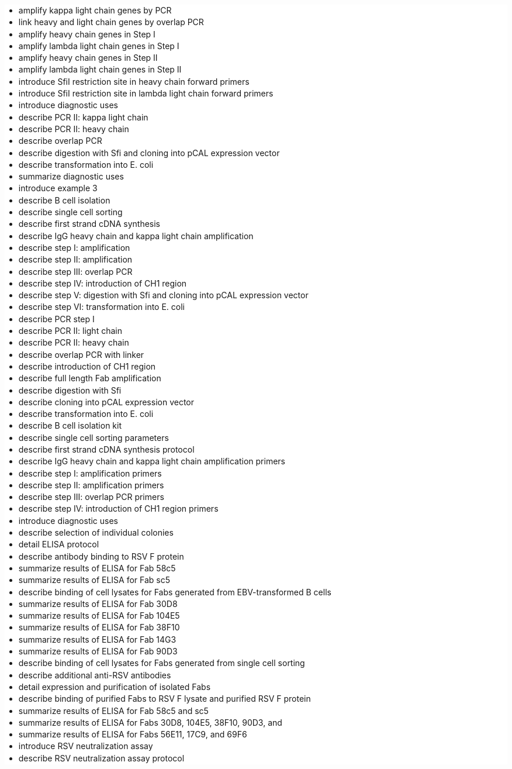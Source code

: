 - amplify kappa light chain genes by PCR
- link heavy and light chain genes by overlap PCR
- amplify heavy chain genes in Step I
- amplify lambda light chain genes in Step I
- amplify heavy chain genes in Step II
- amplify lambda light chain genes in Step II
- introduce SfiI restriction site in heavy chain forward primers
- introduce SfiI restriction site in lambda light chain forward primers
- introduce diagnostic uses
- describe PCR II: kappa light chain
- describe PCR II: heavy chain
- describe overlap PCR
- describe digestion with Sfi and cloning into pCAL expression vector
- describe transformation into E. coli
- summarize diagnostic uses
- introduce example 3
- describe B cell isolation
- describe single cell sorting
- describe first strand cDNA synthesis
- describe IgG heavy chain and kappa light chain amplification
- describe step I: amplification
- describe step II: amplification
- describe step III: overlap PCR
- describe step IV: introduction of CH1 region
- describe step V: digestion with Sfi and cloning into pCAL expression vector
- describe step VI: transformation into E. coli
- describe PCR step I
- describe PCR II: light chain
- describe PCR II: heavy chain
- describe overlap PCR with linker
- describe introduction of CH1 region
- describe full length Fab amplification
- describe digestion with Sfi
- describe cloning into pCAL expression vector
- describe transformation into E. coli
- describe B cell isolation kit
- describe single cell sorting parameters
- describe first strand cDNA synthesis protocol
- describe IgG heavy chain and kappa light chain amplification primers
- describe step I: amplification primers
- describe step II: amplification primers
- describe step III: overlap PCR primers
- describe step IV: introduction of CH1 region primers
- introduce diagnostic uses
- describe selection of individual colonies
- detail ELISA protocol
- describe antibody binding to RSV F protein
- summarize results of ELISA for Fab 58c5
- summarize results of ELISA for Fab sc5
- describe binding of cell lysates for Fabs generated from EBV-transformed B cells
- summarize results of ELISA for Fab 30D8
- summarize results of ELISA for Fab 104E5
- summarize results of ELISA for Fab 38F10
- summarize results of ELISA for Fab 14G3
- summarize results of ELISA for Fab 90D3
- describe binding of cell lysates for Fabs generated from single cell sorting
- describe additional anti-RSV antibodies
- detail expression and purification of isolated Fabs
- describe binding of purified Fabs to RSV F lysate and purified RSV F protein
- summarize results of ELISA for Fab 58c5 and sc5
- summarize results of ELISA for Fabs 30D8, 104E5, 38F10, 90D3, and
- summarize results of ELISA for Fabs 56E11, 17C9, and 69F6
- introduce RSV neutralization assay
- describe RSV neutralization assay protocol